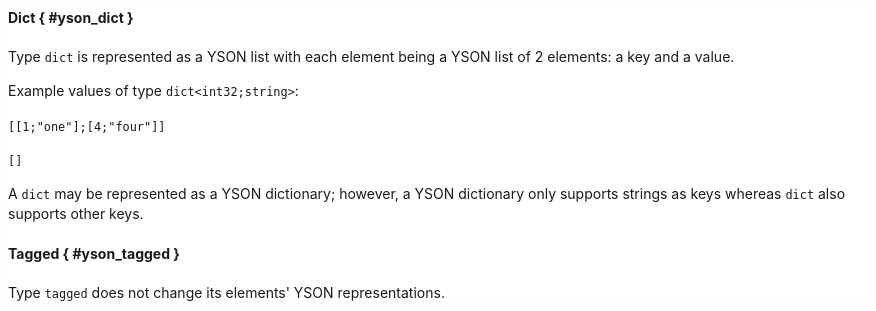 #### Dict { #yson_dict }

Type `dict` is represented as a YSON list with each element being a YSON list of 2 elements: a key and a value.

Example values of type `dict<int32;string>`:

```
[[1;"one"];[4;"four"]]
```
```
[]
```

A `dict` may be represented as a YSON dictionary; however, a YSON dictionary only supports strings as keys whereas `dict` also supports other keys.

#### Tagged { #yson_tagged }

Type `tagged` does not change its elements' YSON representations.